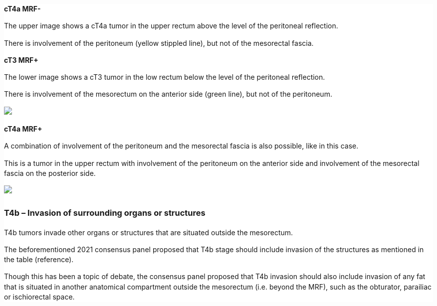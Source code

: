 **cT4a MRF-**  

The upper image shows a cT4a tumor in the upper rectum above
the level of the peritoneal reflection.   

There is involvement of the peritoneum (yellow stippled line), but not of the
mesorectal fascia.  

  



**cT3 MRF+**  

The lower image shows a cT3 tumor in the low rectum below the
level of the peritoneal reflection.  

There is involvement of the mesorectum on the anterior side
(green line), but not of the peritoneum.








![](/img/containers/main/./5-peritoneum--t4a-mrf-1627728426.jpg/1fa038d6308a8ecee53008d01913b963.jpg)




**cT4a MRF+**

A combination of involvement of the peritoneum and the mesorectal fascia is also possible, like in this case.

This is a tumor in the upper rectum with involvement of the peritoneum on the anterior side and involvement of the mesorectal fascia on the posterior side.








![](/assets/_1-tab-t4b.png)




### T4b – Invasion of surrounding organs or structures


T4b tumors invade other organs or structures that are situated outside the mesorectum.

The beforementioned 2021 consensus panel proposed that T4b stage should include invasion of the structures as mentioned in the table (reference). 

Though this has been a topic of debate, the consensus panel proposed that T4b invasion should also include invasion of any fat that is situated in another anatomical compartment outside the mesorectum (i.e. beyond the MRF), such as the obturator, parailiac or ischiorectal space.  





